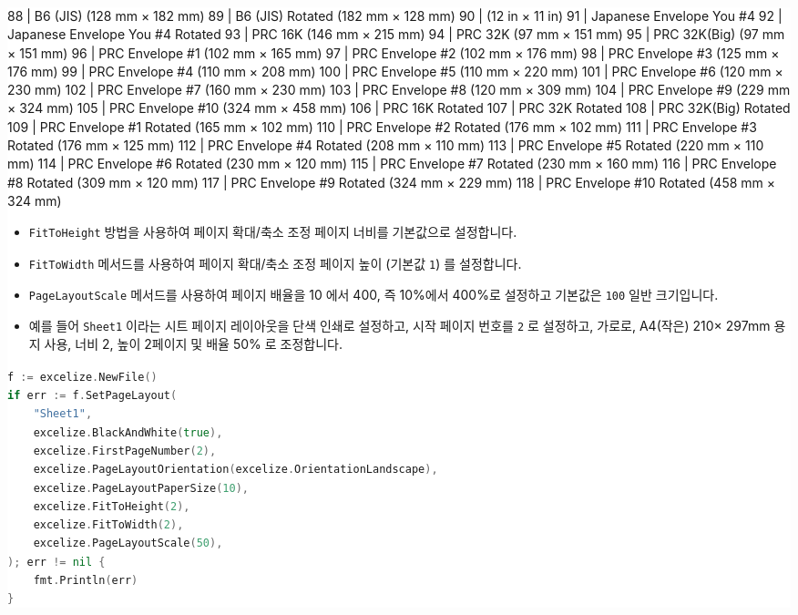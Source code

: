 88  | B6 (JIS) (128 mm × 182 mm)
89  | B6 (JIS) Rotated (182 mm × 128 mm)
90  | (12 in × 11 in)
91  | Japanese Envelope You #4
92  | Japanese Envelope You #4 Rotated
93  | PRC 16K (146 mm × 215 mm)
94  | PRC 32K (97 mm × 151 mm)
95  | PRC 32K(Big) (97 mm × 151 mm)
96  | PRC Envelope #1 (102 mm × 165 mm)
97  | PRC Envelope #2 (102 mm × 176 mm)
98  | PRC Envelope #3 (125 mm × 176 mm)
99  | PRC Envelope #4 (110 mm × 208 mm)
100 | PRC Envelope #5 (110 mm × 220 mm)
101 | PRC Envelope #6 (120 mm × 230 mm)
102 | PRC Envelope #7 (160 mm × 230 mm)
103 | PRC Envelope #8 (120 mm × 309 mm)
104 | PRC Envelope #9 (229 mm × 324 mm)
105 | PRC Envelope #10 (324 mm × 458 mm)
106 | PRC 16K Rotated
107 | PRC 32K Rotated
108 | PRC 32K(Big) Rotated
109 | PRC Envelope #1 Rotated (165 mm × 102 mm)
110 | PRC Envelope #2 Rotated (176 mm × 102 mm)
111 | PRC Envelope #3 Rotated (176 mm × 125 mm)
112 | PRC Envelope #4 Rotated (208 mm × 110 mm)
113 | PRC Envelope #5 Rotated (220 mm × 110 mm)
114 | PRC Envelope #6 Rotated (230 mm × 120 mm)
115 | PRC Envelope #7 Rotated (230 mm × 160 mm)
116 | PRC Envelope #8 Rotated (309 mm × 120 mm)
117 | PRC Envelope #9 Rotated (324 mm × 229 mm)
118 | PRC Envelope #10 Rotated (458 mm × 324 mm)

- `FitToHeight` 방법을 사용하여 페이지 확대/축소 조정 페이지 너비를 기본값으로 설정합니다.

- `FitToWidth` 메서드를 사용하여 페이지 확대/축소 조정 페이지 높이 (기본값 `1`) 를 설정합니다.

- `PageLayoutScale` 메서드를 사용하여 페이지 배율을 10 에서 400, 즉 10%에서 400%로 설정하고 기본값은 `100` 일반 크기입니다.

- 예를 들어 `Sheet1` 이라는 시트 페이지 레이아웃을 단색 인쇄로 설정하고, 시작 페이지 번호를 `2` 로 설정하고, 가로로, A4(작은) 210× 297mm 용지 사용, 너비 2, 높이 2페이지 및 배율 50% 로 조정합니다.

```go
f := excelize.NewFile()
if err := f.SetPageLayout(
    "Sheet1",
    excelize.BlackAndWhite(true),
    excelize.FirstPageNumber(2),
    excelize.PageLayoutOrientation(excelize.OrientationLandscape),
    excelize.PageLayoutPaperSize(10),
    excelize.FitToHeight(2),
    excelize.FitToWidth(2),
    excelize.PageLayoutScale(50),
); err != nil {
    fmt.Println(err)
}
```
